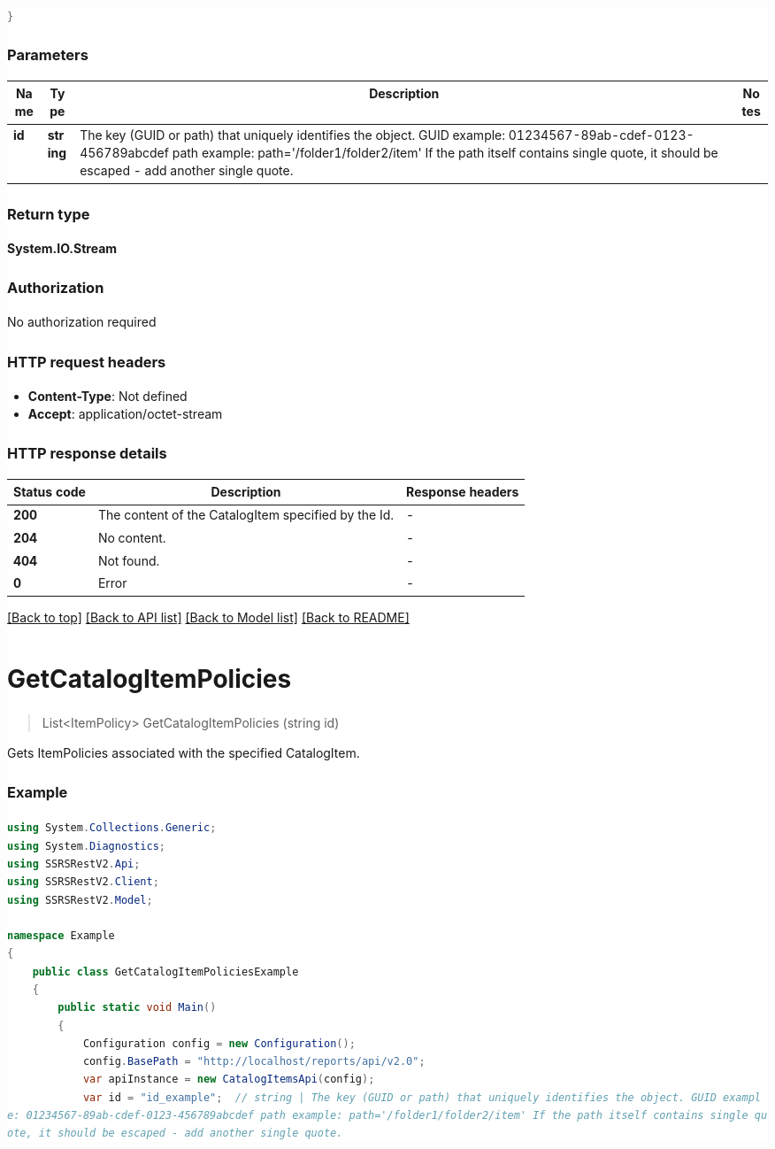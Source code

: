 ```csharp
}
```

### Parameters

| Name | Type | Description | Notes |
|------|------|-------------|-------|
| **id** | **string** | The key (GUID or path) that uniquely identifies the object. GUID example: 01234567-89ab-cdef-0123-456789abcdef path example: path&#x3D;&#39;/folder1/folder2/item&#39; If the path itself contains single quote, it should be escaped - add another single quote. |  |

### Return type

**System.IO.Stream**

### Authorization

No authorization required

### HTTP request headers

 - **Content-Type**: Not defined
 - **Accept**: application/octet-stream


### HTTP response details
| Status code | Description | Response headers |
|-------------|-------------|------------------|
| **200** | The content of the CatalogItem specified by the Id. |  -  |
| **204** | No content. |  -  |
| **404** | Not found. |  -  |
| **0** | Error |  -  |

[[Back to top]](#) [[Back to API list]](../../README.md#documentation-for-api-endpoints) [[Back to Model list]](../../README.md#documentation-for-models) [[Back to README]](../../README.md)

<a name="getcatalogitempolicies"></a>
# **GetCatalogItemPolicies**
> List&lt;ItemPolicy&gt; GetCatalogItemPolicies (string id)

Gets ItemPolicies associated with the specified CatalogItem.

### Example
```csharp
using System.Collections.Generic;
using System.Diagnostics;
using SSRSRestV2.Api;
using SSRSRestV2.Client;
using SSRSRestV2.Model;

namespace Example
{
    public class GetCatalogItemPoliciesExample
    {
        public static void Main()
        {
            Configuration config = new Configuration();
            config.BasePath = "http://localhost/reports/api/v2.0";
            var apiInstance = new CatalogItemsApi(config);
            var id = "id_example";  // string | The key (GUID or path) that uniquely identifies the object. GUID example: 01234567-89ab-cdef-0123-456789abcdef path example: path='/folder1/folder2/item' If the path itself contains single quote, it should be escaped - add another single quote.
```